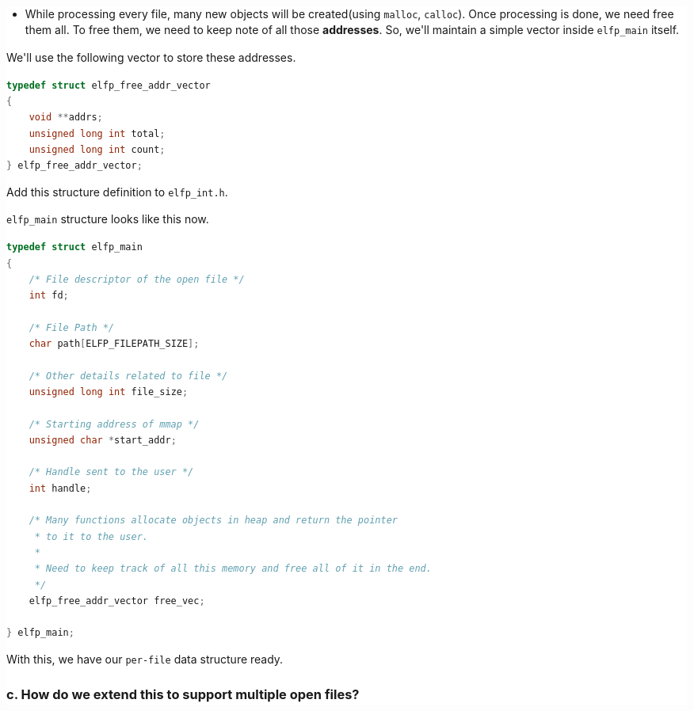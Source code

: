 ```c
```

* While processing every file, many new objects will be created(using ```malloc```, ```calloc```). Once processing is done, we need free them all. To free them, we need to keep note of all those **addresses**. So, we'll maintain a simple vector inside ```elfp_main``` itself.

We'll use the following vector to store these addresses.

```c
typedef struct elfp_free_addr_vector
{
	void **addrs;
	unsigned long int total;
	unsigned long int count;
} elfp_free_addr_vector;
```

Add this structure definition to ```elfp_int.h```.

```elfp_main``` structure looks like this now.

```c
typedef struct elfp_main
{	
    /* File descriptor of the open file */
    int fd;

    /* File Path */
    char path[ELFP_FILEPATH_SIZE];

    /* Other details related to file */
    unsigned long int file_size;

    /* Starting address of mmap */
    unsigned char *start_addr;

    /* Handle sent to the user */
    int handle;

    /* Many functions allocate objects in heap and return the pointer 
     * to it to the user.
     *
     * Need to keep track of all this memory and free all of it in the end.
     */
    elfp_free_addr_vector free_vec;

} elfp_main;
```

With this, we have our ```per-file``` data structure ready.

### c. How do we extend this to support multiple open files?
